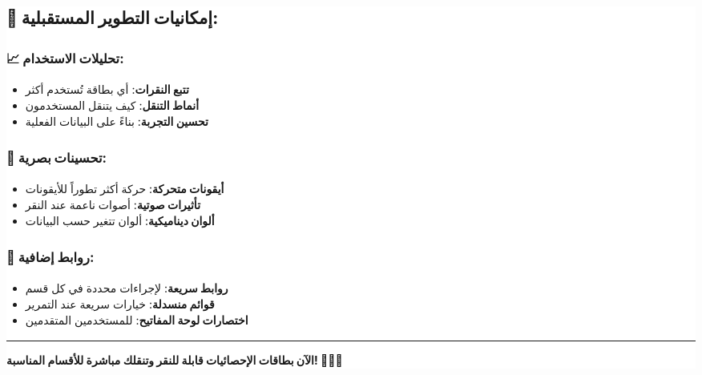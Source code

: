 ## 🔧 **إمكانيات التطوير المستقبلية:**

### 📈 **تحليلات الاستخدام:**
- **تتبع النقرات**: أي بطاقة تُستخدم أكثر
- **أنماط التنقل**: كيف يتنقل المستخدمون
- **تحسين التجربة**: بناءً على البيانات الفعلية

### 🎨 **تحسينات بصرية:**
- **أيقونات متحركة**: حركة أكثر تطوراً للأيقونات
- **تأثيرات صوتية**: أصوات ناعمة عند النقر
- **ألوان ديناميكية**: ألوان تتغير حسب البيانات

### 🔗 **روابط إضافية:**
- **روابط سريعة**: لإجراءات محددة في كل قسم
- **قوائم منسدلة**: خيارات سريعة عند التمرير
- **اختصارات لوحة المفاتيح**: للمستخدمين المتقدمين

---

**الآن بطاقات الإحصائيات قابلة للنقر وتنقلك مباشرة للأقسام المناسبة! 🔗✨🚀**
